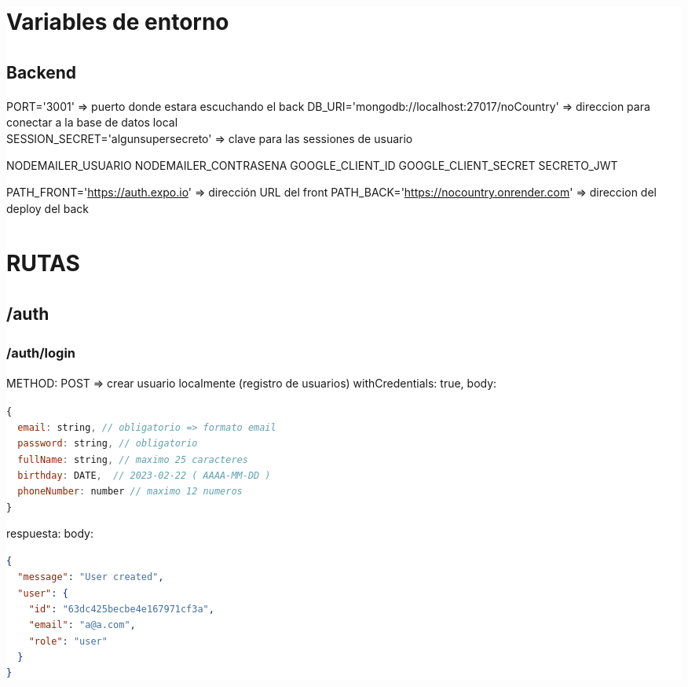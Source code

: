 # Variables de entorno

## Backend

PORT='3001' => puerto donde estara escuchando el back
DB_URI='mongodb://localhost:27017/noCountry' => direccion para conectar a la base de datos local  
SESSION_SECRET='algunsupersecreto' => clave para las sessiones de usuario

NODEMAILER_USUARIO
NODEMAILER_CONTRASENA
GOOGLE_CLIENT_ID
GOOGLE_CLIENT_SECRET
SECRETO_JWT

PATH_FRONT='https://auth.expo.io' => dirección URL del front
PATH_BACK='https://nocountry.onrender.com' => direccion del deploy del back

# RUTAS

## /auth

### /auth/login

METHOD: POST => crear usuario localmente (registro de usuarios)
withCredentials: true,
body:

```js
{
  email: string, // obligatorio => formato email
  password: string, // obligatorio
  fullName: string, // maximo 25 caracteres
  birthday: DATE,  // 2023-02-22 ( AAAA-MM-DD )
  phoneNumber: number // maximo 12 numeros
}
```

respuesta:
body:

```json
{
  "message": "User created",
  "user": {
    "id": "63dc425becbe4e167971cf3a",
    "email": "a@a.com",
    "role": "user"
  }
}
```

